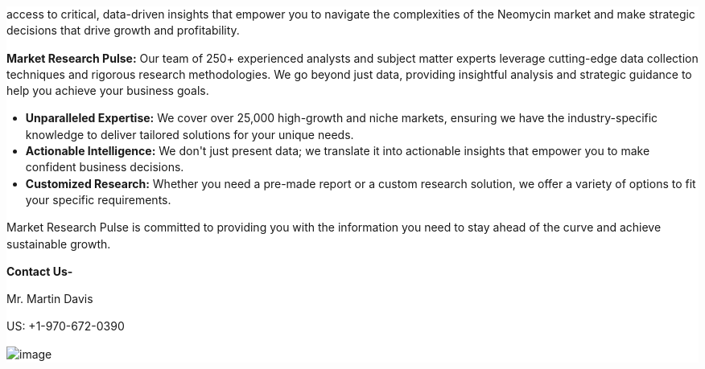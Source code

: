 access to critical, data-driven insights that empower you to navigate the complexities of the Neomycin market and make strategic decisions that drive growth and profitability.</p><p><strong>Market Research Pulse:</strong>&nbsp;Our team of 250+ experienced analysts and subject matter experts leverage cutting-edge data collection techniques and rigorous research methodologies. We go beyond just data, providing insightful analysis and strategic guidance to help you achieve your business goals.</p><ul><li><strong>Unparalleled Expertise:</strong>&nbsp;We cover over 25,000 high-growth and niche markets, ensuring we have the industry-specific knowledge to deliver tailored solutions for your unique needs.</li><li><strong>Actionable Intelligence:</strong>&nbsp;We don't just present data; we translate it into actionable insights that empower you to make confident business decisions.</li><li><strong>Customized Research:</strong>&nbsp;Whether you need a pre-made report or a custom research solution, we offer a variety of options to fit your specific requirements.</li></ul><p>Market Research Pulse is committed to providing you with the information you need to stay ahead of the curve and achieve sustainable growth.</p><p><strong>Contact Us-</strong></p><p>Mr. Martin Davis</p><p>US: +1-970-672-0390</p>
![image](https://github.com/user-attachments/assets/892e5e4d-8717-4e63-922c-41193598843c)
